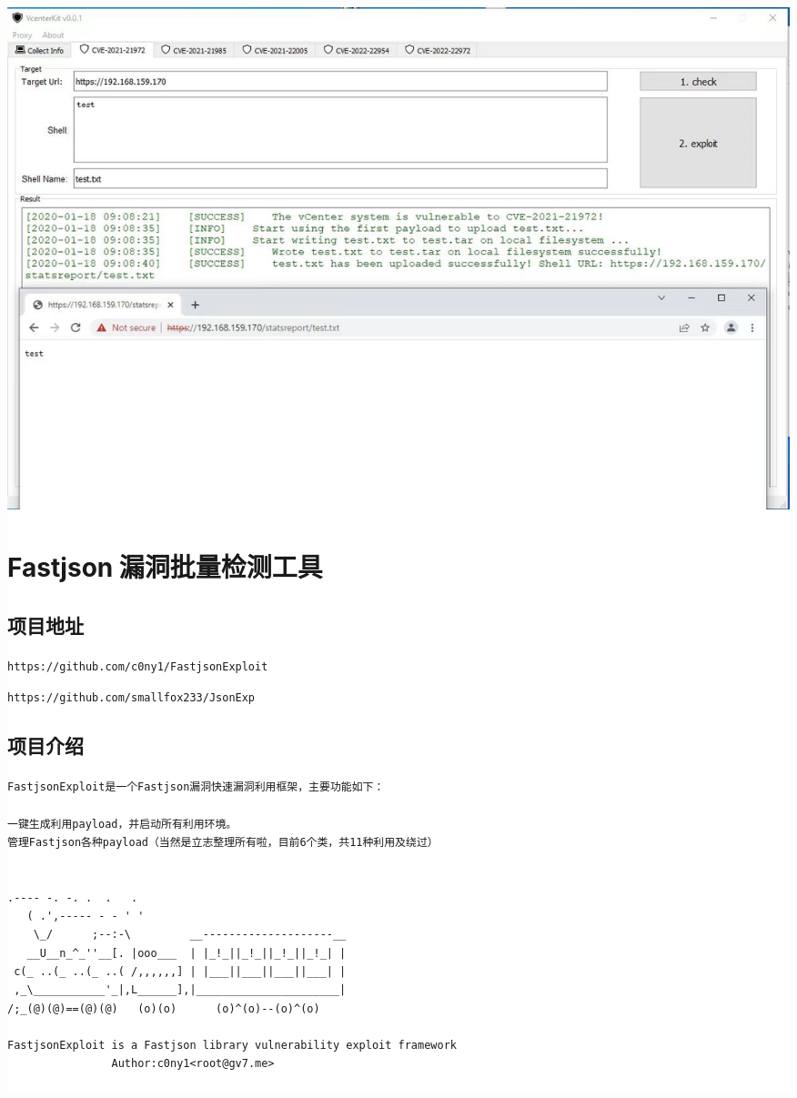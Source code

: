 ![image](assets/image-20240627094050-the5fq1.png)

# Fastjson 漏洞批量检测工具

## 项目地址

```
https://github.com/c0ny1/FastjsonExploit
```

```
https://github.com/smallfox233/JsonExp
```

## 项目介绍

```
FastjsonExploit是一个Fastjson漏洞快速漏洞利用框架，主要功能如下：

一键生成利用payload，并启动所有利用环境。
管理Fastjson各种payload（当然是立志整理所有啦，目前6个类，共11种利用及绕过）


.---- -. -. .  .   .
   ( .',----- - - ' '
    \_/      ;--:-\         __--------------------__
   __U__n_^_''__[. |ooo___  | |_!_||_!_||_!_||_!_| |
 c(_ ..(_ ..(_ ..( /,,,,,,] | |___||___||___||___| |
 ,_\___________'_|,L______],|______________________|
/;_(@)(@)==(@)(@)   (o)(o)      (o)^(o)--(o)^(o)

FastjsonExploit is a Fastjson library vulnerability exploit framework
                Author:c0ny1<root@gv7.me>


```